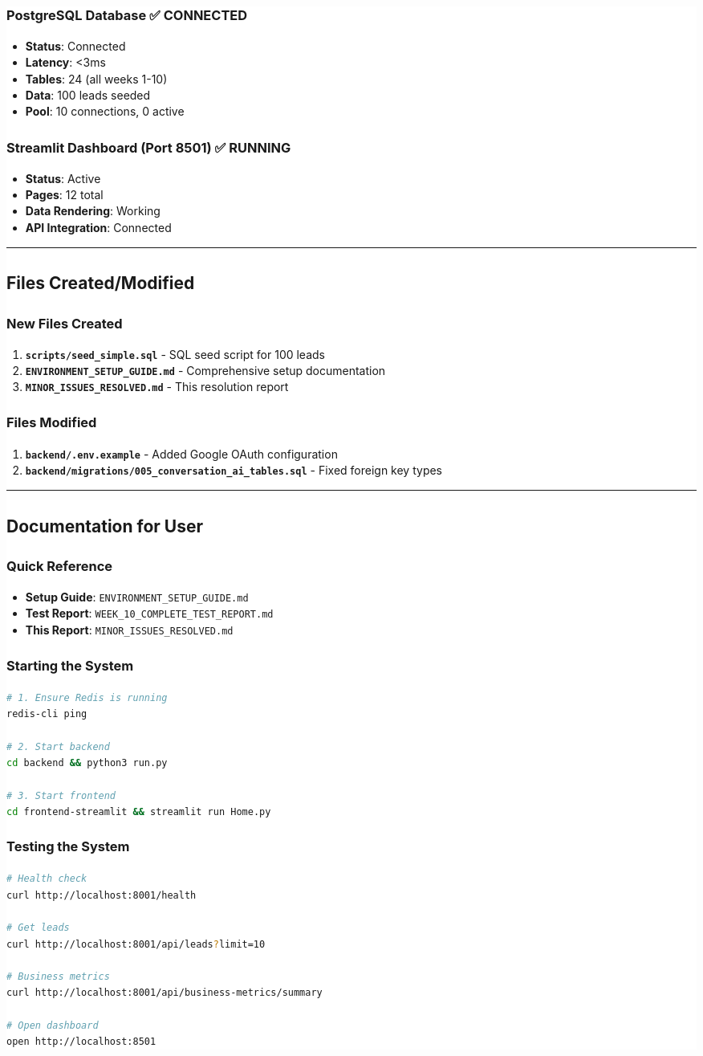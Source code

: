 ### PostgreSQL Database ✅ CONNECTED
- **Status**: Connected
- **Latency**: <3ms
- **Tables**: 24 (all weeks 1-10)
- **Data**: 100 leads seeded
- **Pool**: 10 connections, 0 active

### Streamlit Dashboard (Port 8501) ✅ RUNNING
- **Status**: Active
- **Pages**: 12 total
- **Data Rendering**: Working
- **API Integration**: Connected

---

## Files Created/Modified

### New Files Created
1. **`scripts/seed_simple.sql`** - SQL seed script for 100 leads
2. **`ENVIRONMENT_SETUP_GUIDE.md`** - Comprehensive setup documentation
3. **`MINOR_ISSUES_RESOLVED.md`** - This resolution report

### Files Modified
1. **`backend/.env.example`** - Added Google OAuth configuration
2. **`backend/migrations/005_conversation_ai_tables.sql`** - Fixed foreign key types

---

## Documentation for User

### Quick Reference
- **Setup Guide**: `ENVIRONMENT_SETUP_GUIDE.md`
- **Test Report**: `WEEK_10_COMPLETE_TEST_REPORT.md`
- **This Report**: `MINOR_ISSUES_RESOLVED.md`

### Starting the System
```bash
# 1. Ensure Redis is running
redis-cli ping

# 2. Start backend
cd backend && python3 run.py

# 3. Start frontend
cd frontend-streamlit && streamlit run Home.py
```

### Testing the System
```bash
# Health check
curl http://localhost:8001/health

# Get leads
curl http://localhost:8001/api/leads?limit=10

# Business metrics
curl http://localhost:8001/api/business-metrics/summary

# Open dashboard
open http://localhost:8501
```
